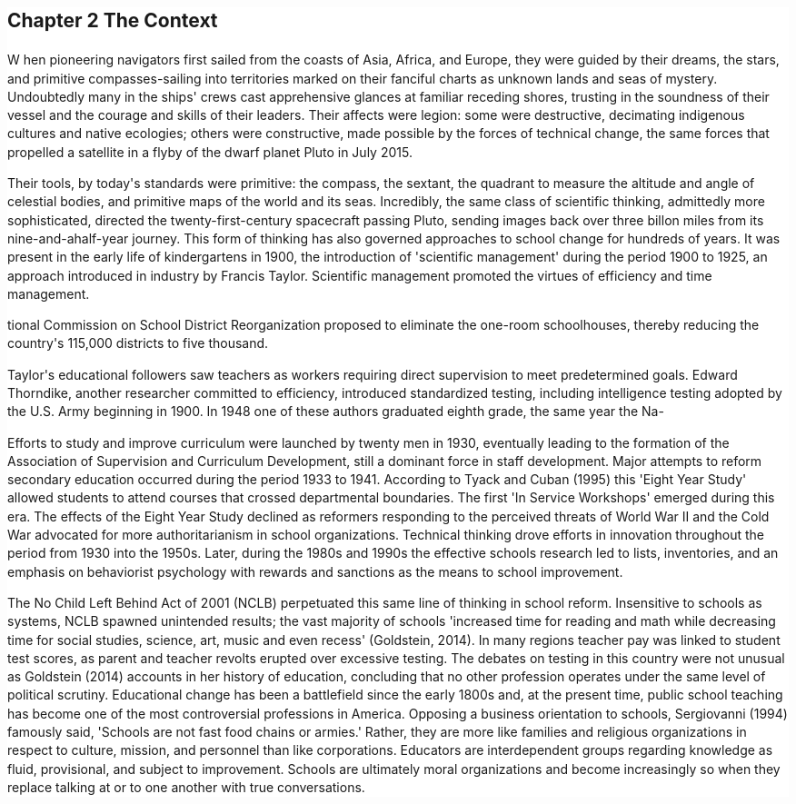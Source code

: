 ## Chapter 2 The Context

W hen pioneering navigators first sailed from the coasts of Asia, Africa, and Europe, they were guided by their dreams, the stars, and primitive compasses-sailing into territories marked on their fanciful charts as unknown lands and seas of mystery. Undoubtedly many in the ships' crews cast apprehensive glances at familiar receding shores, trusting in the soundness of their vessel and the courage and skills of their leaders. Their affects were legion: some were destructive, decimating indigenous cultures and native ecologies; others were constructive, made possible by the forces of technical change, the same forces that propelled a satellite in a flyby of the dwarf planet Pluto in July 2015.

Their  tools,  by  today's  standards  were primitive: the compass, the sextant, the quadrant  to  measure  the  altitude  and  angle  of celestial  bodies,  and  primitive  maps  of  the world and its seas. Incredibly, the same class of  scientific  thinking,  admittedly  more  sophisticated,  directed  the  twenty-first-century spacecraft passing Pluto, sending images back over  three  billon  miles  from  its  nine-and-ahalf-year  journey.  This  form  of  thinking  has also  governed  approaches  to  school  change for  hundreds  of  years.  It  was  present  in  the early life of kindergartens in 1900, the introduction of 'scientific management' during the period 1900 to 1925, an approach introduced in industry by Francis Taylor. Scientific management  promoted  the  virtues  of  efficiency and time management.

tional Commission on School District Reorganization  proposed  to  eliminate  the  one-room schoolhouses,  thereby  reducing  the  country's 115,000 districts to five thousand.

Taylor's educational followers saw teachers  as  workers  requiring  direct  supervision  to meet predetermined goals. Edward Thorndike, another  researcher  committed  to  efficiency, introduced  standardized  testing,  including  intelligence  testing  adopted  by  the  U.S.  Army beginning in 1900. In 1948 one of these authors graduated eighth grade, the same year the Na-

Efforts  to  study  and  improve  curriculum were launched by twenty men in 1930, eventually leading to the formation of the Association of  Supervision  and  Curriculum  Development, still  a  dominant  force  in  staff  development. Major attempts to reform secondary education occurred during the period 1933 to 1941. According to Tyack and Cuban (1995) this 'Eight Year Study' allowed students to attend courses that crossed departmental boundaries. The first 'In  Service  Workshops'  emerged  during  this era.  The  effects  of  the  Eight  Year  Study  declined as reformers responding to the perceived threats  of  World  War  II  and  the  Cold  War advocated for more authoritarianism in school organizations. Technical thinking drove efforts in innovation throughout the period from 1930 into  the  1950s.  Later,  during  the  1980s  and 1990s the effective schools research led to lists, inventories,  and  an  emphasis  on  behaviorist psychology with rewards and sanctions as the means to school improvement.

The  No  Child  Left  Behind  Act  of  2001 (NCLB)  perpetuated  this  same  line  of  thinking in school reform. Insensitive to schools as systems,  NCLB  spawned  unintended  results; the  vast  majority  of  schools  'increased  time for  reading  and  math  while  decreasing  time for social studies, science, art, music and even recess'  (Goldstein,  2014).  In  many  regions teacher  pay  was  linked  to  student  test  scores, as parent and teacher revolts erupted over excessive  testing. The  debates  on  testing  in  this country were not unusual as Goldstein (2014) accounts in her history of education, concluding that no other profession operates under the same  level  of  political  scrutiny.  Educational change  has  been  a  battlefield  since  the  early 1800s  and,  at  the  present  time,  public  school teaching  has  become  one  of  the  most  controversial  professions  in  America.  Opposing  a business  orientation  to  schools,  Sergiovanni (1994)  famously  said,  'Schools  are  not  fast food chains or armies.' Rather, they are more like families  and  religious  organizations  in respect to culture, mission, and personnel than like corporations. Educators are interdependent groups  regarding  knowledge  as  fluid,  provisional,  and  subject  to  improvement.  Schools are ultimately moral organizations and become increasingly so when they replace talking at or to one another with true conversations.
